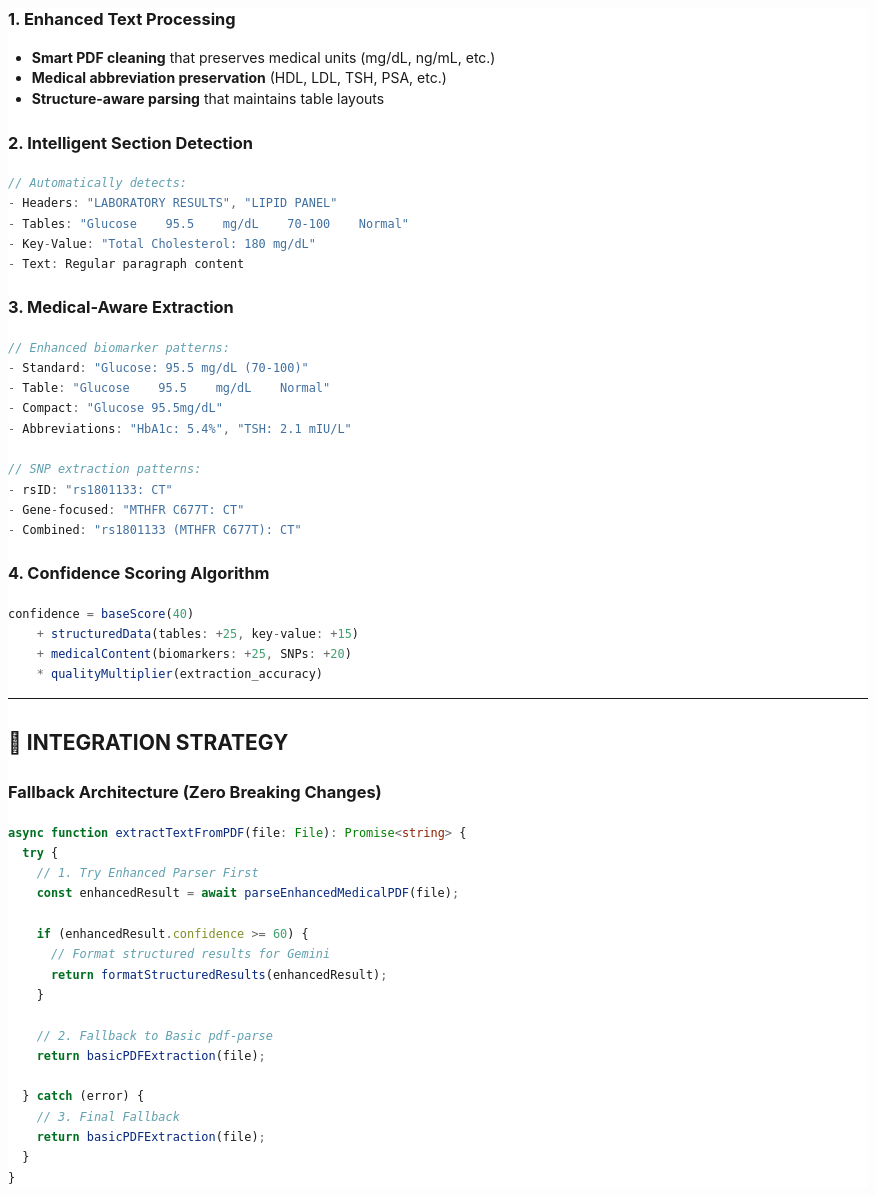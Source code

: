 ### **1. Enhanced Text Processing**
- **Smart PDF cleaning** that preserves medical units (mg/dL, ng/mL, etc.)
- **Medical abbreviation preservation** (HDL, LDL, TSH, PSA, etc.)
- **Structure-aware parsing** that maintains table layouts

### **2. Intelligent Section Detection**
```typescript
// Automatically detects:
- Headers: "LABORATORY RESULTS", "LIPID PANEL"
- Tables: "Glucose    95.5    mg/dL    70-100    Normal"
- Key-Value: "Total Cholesterol: 180 mg/dL"
- Text: Regular paragraph content
```

### **3. Medical-Aware Extraction**
```typescript
// Enhanced biomarker patterns:
- Standard: "Glucose: 95.5 mg/dL (70-100)"
- Table: "Glucose    95.5    mg/dL    Normal"
- Compact: "Glucose 95.5mg/dL"
- Abbreviations: "HbA1c: 5.4%", "TSH: 2.1 mIU/L"

// SNP extraction patterns:
- rsID: "rs1801133: CT"
- Gene-focused: "MTHFR C677T: CT"
- Combined: "rs1801133 (MTHFR C677T): CT"
```

### **4. Confidence Scoring Algorithm**
```typescript
confidence = baseScore(40) 
    + structuredData(tables: +25, key-value: +15)
    + medicalContent(biomarkers: +25, SNPs: +20)
    * qualityMultiplier(extraction_accuracy)
```

---

## **🔄 INTEGRATION STRATEGY**

### **Fallback Architecture (Zero Breaking Changes)**
```typescript
async function extractTextFromPDF(file: File): Promise<string> {
  try {
    // 1. Try Enhanced Parser First
    const enhancedResult = await parseEnhancedMedicalPDF(file);
    
    if (enhancedResult.confidence >= 60) {
      // Format structured results for Gemini
      return formatStructuredResults(enhancedResult);
    }
    
    // 2. Fallback to Basic pdf-parse
    return basicPDFExtraction(file);
    
  } catch (error) {
    // 3. Final Fallback
    return basicPDFExtraction(file);
  }
}
```

